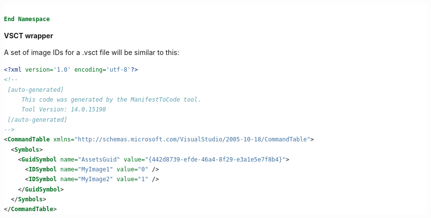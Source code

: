```vb  
  
End Namespace  
```  
  
 **VSCT wrapper**  
  
 A set of image IDs for a .vsct file will be similar to this:  
  
```xml  
<?xml version='1.0' encoding='utf-8'?>  
<!--  
 [auto-generated]  
     This code was generated by the ManifestToCode tool.  
     Tool Version: 14.0.15198  
 [/auto-generated]  
-->  
<CommandTable xmlns="http://schemas.microsoft.com/VisualStudio/2005-10-18/CommandTable">  
  <Symbols>  
    <GuidSymbol name="AssetsGuid" value="{442d8739-efde-46a4-8f29-e3a1e5e7f8b4}">  
      <IDSymbol name="MyImage1" value="0" />  
      <IDSymbol name="MyImage2" value="1" />  
    </GuidSymbol>  
  </Symbols>  
</CommandTable>  
```

